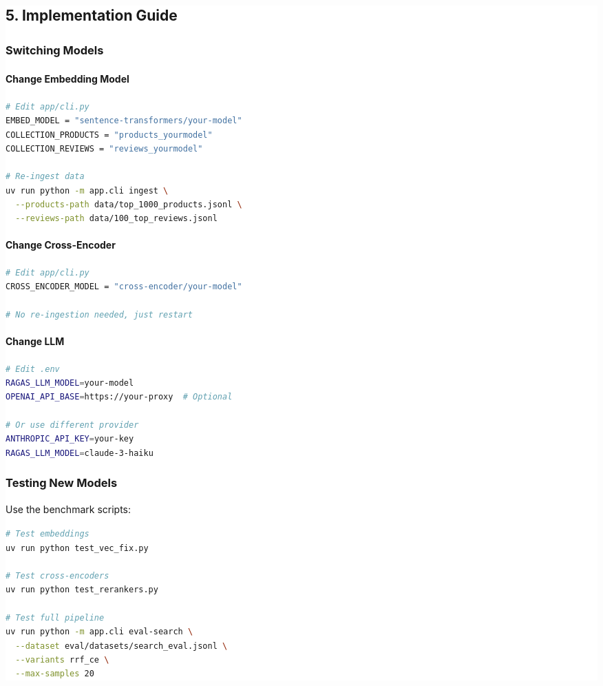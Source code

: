 ## 5. Implementation Guide

### Switching Models

#### Change Embedding Model
```bash
# Edit app/cli.py
EMBED_MODEL = "sentence-transformers/your-model"
COLLECTION_PRODUCTS = "products_yourmodel"
COLLECTION_REVIEWS = "reviews_yourmodel"

# Re-ingest data
uv run python -m app.cli ingest \
  --products-path data/top_1000_products.jsonl \
  --reviews-path data/100_top_reviews.jsonl
```

#### Change Cross-Encoder
```bash
# Edit app/cli.py
CROSS_ENCODER_MODEL = "cross-encoder/your-model"

# No re-ingestion needed, just restart
```

#### Change LLM
```bash
# Edit .env
RAGAS_LLM_MODEL=your-model
OPENAI_API_BASE=https://your-proxy  # Optional

# Or use different provider
ANTHROPIC_API_KEY=your-key
RAGAS_LLM_MODEL=claude-3-haiku
```

### Testing New Models

Use the benchmark scripts:

```bash
# Test embeddings
uv run python test_vec_fix.py

# Test cross-encoders
uv run python test_rerankers.py

# Test full pipeline
uv run python -m app.cli eval-search \
  --dataset eval/datasets/search_eval.jsonl \
  --variants rrf_ce \
  --max-samples 20
```
